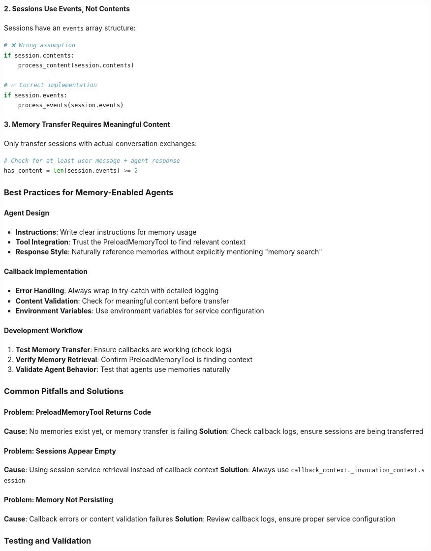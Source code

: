 #### 2. **Sessions Use Events, Not Contents**
Sessions have an `events` array structure:
```python
# ❌ Wrong assumption
if session.contents:
    process_content(session.contents)

# ✅ Correct implementation
if session.events:
    process_events(session.events)
```

#### 3. **Memory Transfer Requires Meaningful Content**
Only transfer sessions with actual conversation exchanges:
```python
# Check for at least user message + agent response
has_content = len(session.events) >= 2
```

### Best Practices for Memory-Enabled Agents

#### Agent Design
- **Instructions**: Write clear instructions for memory usage
- **Tool Integration**: Trust the PreloadMemoryTool to find relevant context
- **Response Style**: Naturally reference memories without explicitly mentioning "memory search"

#### Callback Implementation
- **Error Handling**: Always wrap in try-catch with detailed logging
- **Content Validation**: Check for meaningful content before transfer
- **Environment Variables**: Use environment variables for service configuration

#### Development Workflow
1. **Test Memory Transfer**: Ensure callbacks are working (check logs)
2. **Verify Memory Retrieval**: Confirm PreloadMemoryTool is finding context
3. **Validate Agent Behavior**: Test that agents use memories naturally

### Common Pitfalls and Solutions

#### Problem: PreloadMemoryTool Returns Code
**Cause**: No memories exist yet, or memory transfer is failing
**Solution**: Check callback logs, ensure sessions are being transferred

#### Problem: Sessions Appear Empty
**Cause**: Using session service retrieval instead of callback context
**Solution**: Always use `callback_context._invocation_context.session`

#### Problem: Memory Not Persisting
**Cause**: Callback errors or content validation failures
**Solution**: Review callback logs, ensure proper service configuration

### Testing and Validation
